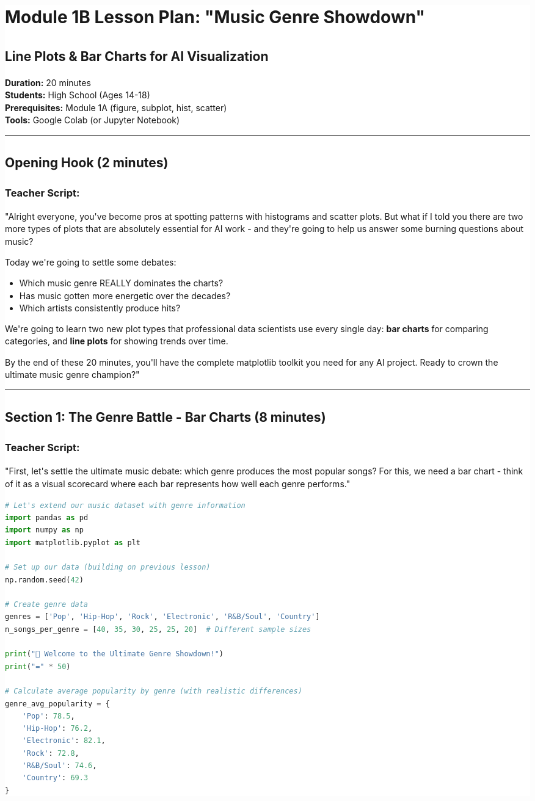 # Module 1B Lesson Plan: "Music Genre Showdown"
## Line Plots & Bar Charts for AI Visualization

**Duration:** 20 minutes  
**Students:** High School (Ages 14-18)  
**Prerequisites:** Module 1A (figure, subplot, hist, scatter)  
**Tools:** Google Colab (or Jupyter Notebook)

---

## Opening Hook (2 minutes)

### Teacher Script:
"Alright everyone, you've become pros at spotting patterns with histograms and scatter plots. But what if I told you there are two more types of plots that are absolutely essential for AI work - and they're going to help us answer some burning questions about music?

Today we're going to settle some debates:
- Which music genre REALLY dominates the charts?
- Has music gotten more energetic over the decades?
- Which artists consistently produce hits?

We're going to learn two new plot types that professional data scientists use every single day: **bar charts** for comparing categories, and **line plots** for showing trends over time. 

By the end of these 20 minutes, you'll have the complete matplotlib toolkit you need for any AI project. Ready to crown the ultimate music genre champion?"

---

## Section 1: The Genre Battle - Bar Charts (8 minutes)

### Teacher Script:
"First, let's settle the ultimate music debate: which genre produces the most popular songs? For this, we need a bar chart - think of it as a visual scorecard where each bar represents how well each genre performs."

```python
# Let's extend our music dataset with genre information
import pandas as pd
import numpy as np
import matplotlib.pyplot as plt

# Set up our data (building on previous lesson)
np.random.seed(42)

# Create genre data
genres = ['Pop', 'Hip-Hop', 'Rock', 'Electronic', 'R&B/Soul', 'Country']
n_songs_per_genre = [40, 35, 30, 25, 25, 20]  # Different sample sizes

print("🎵 Welcome to the Ultimate Genre Showdown!")
print("=" * 50)

# Calculate average popularity by genre (with realistic differences)
genre_avg_popularity = {
    'Pop': 78.5,
    'Hip-Hop': 76.2, 
    'Electronic': 82.1,
    'Rock': 72.8,
    'R&B/Soul': 74.6,
    'Country': 69.3
}
```